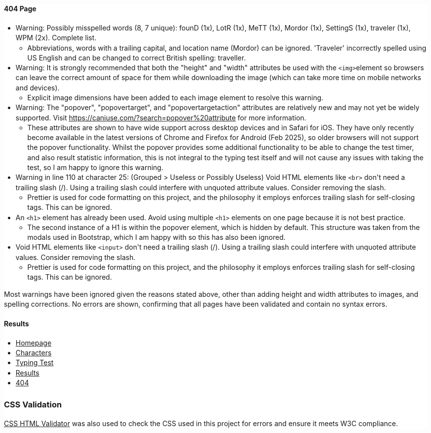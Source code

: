 #### 404 Page

- Warning: Possibly misspelled words (8, 7 unique): founD (1x), LotR (1x), MeTT (1x), Mordor (1x), SettingS (1x), traveler (1x), WPM (2x). Complete list.
  - Abbreviations, words with a trailing capital, and location name (Mordor) can be ignored. 'Traveler' incorrectly spelled using US English and can be changed to correct British spelling: traveller.
- Warning: It is strongly recommended that both the "height" and "width" attributes be used with the `<img>`element so browsers can leave the correct amount of space for them while downloading the image (which can take more time on mobile networks and devices).
  - Explicit image dimensions have been added to each image element to resolve this warning.
- Warning: The "popover", "popovertarget", and "popovertargetaction" attributes are relatively new and may not yet be widely supported. Visit https://caniuse.com/?search=popover%20attribute for more information.
  - These attributes are shown to have wide support across desktop devices and in Safari for iOS. They have only recently become available in the latest versions of Chrome and Firefox for Android (Feb 2025), so older browsers will not support the popover functionality. Whilst the popover provides some additional functionality to be able to change the test timer, and also result statistic information, this is not integral to the typing test itself and will not cause any issues with taking the test, so I am happy to ignore this warning.
- Warning in line 110 at character 25: (Grouped > Useless or Possibly Useless) Void HTML elements like `<br>` don't need a trailing slash (/). Using a trailing slash could interfere with unquoted attribute values. Consider removing the slash.
  - Prettier is used for code formatting on this project, and the philosophy it employs enforces trailing slash for self-closing tags. This can be ignored.
- An `<h1>` element has already been used. Avoid using multiple `<h1>` elements on one page because it is not best practice.
  - The second instance of a H1 is within the popover element, which is hidden by default. This structure was taken from the modals used in Bootstrap, which I am happy with so this has also been ignored.
- Void HTML elements like `<input>` don't need a trailing slash (/). Using a trailing slash could interfere with unquoted attribute values. Consider removing the slash.
  - Prettier is used for code formatting on this project, and the philosophy it employs enforces trailing slash for self-closing tags. This can be ignored.

Most warnings have been ignored given the reasons stated above, other than adding height and width attributes to images, and spelling corrections. No errors are shown, confirming that all pages have been validated and contain no syntax errors.

#### Results

- [Homepage](https://github.com/jordancrouch/middle-earth-typing-trials/blob/main/assets/validation/index.txt)
- [Characters](https://github.com/jordancrouch/middle-earth-typing-trials/blob/main/assets/validation/characters.txt)
- [Typing Test](https://github.com/jordancrouch/middle-earth-typing-trials/blob/main/assets/validation/typing-test.txt)
- [Results](https://github.com/jordancrouch/middle-earth-typing-trials/blob/main/assets/validation/results.txt)
- [404](https://github.com/jordancrouch/middle-earth-typing-trials/blob/main/assets/validation/404.txt)

### CSS Validation

[CSS HTML Validator](https://www.htmlvalidator.com) was also used to check the CSS used in this project for errors and ensure it meets W3C compliance.
